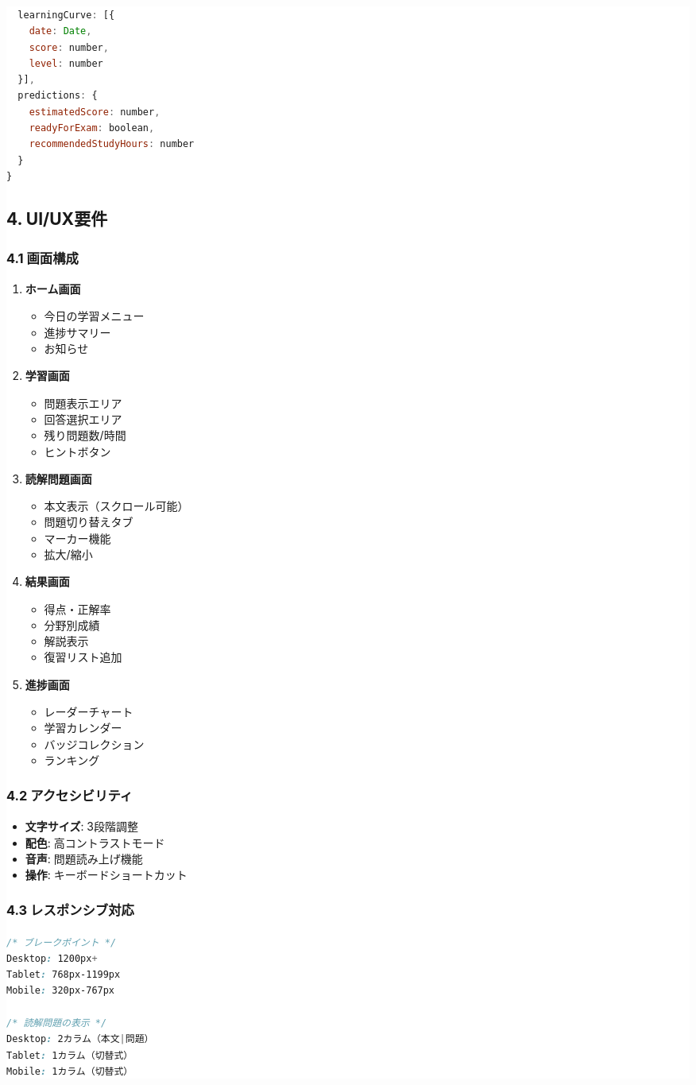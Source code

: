 ```javascript
  learningCurve: [{
    date: Date,
    score: number,
    level: number
  }],
  predictions: {
    estimatedScore: number,
    readyForExam: boolean,
    recommendedStudyHours: number
  }
}
```

## 4. UI/UX要件

### 4.1 画面構成
1. **ホーム画面**
   - 今日の学習メニュー
   - 進捗サマリー
   - お知らせ

2. **学習画面**
   - 問題表示エリア
   - 回答選択エリア
   - 残り問題数/時間
   - ヒントボタン

3. **読解問題画面**
   - 本文表示（スクロール可能）
   - 問題切り替えタブ
   - マーカー機能
   - 拡大/縮小

4. **結果画面**
   - 得点・正解率
   - 分野別成績
   - 解説表示
   - 復習リスト追加

5. **進捗画面**
   - レーダーチャート
   - 学習カレンダー
   - バッジコレクション
   - ランキング

### 4.2 アクセシビリティ
- **文字サイズ**: 3段階調整
- **配色**: 高コントラストモード
- **音声**: 問題読み上げ機能
- **操作**: キーボードショートカット

### 4.3 レスポンシブ対応
```css
/* ブレークポイント */
Desktop: 1200px+
Tablet: 768px-1199px  
Mobile: 320px-767px

/* 読解問題の表示 */
Desktop: 2カラム（本文|問題）
Tablet: 1カラム（切替式）
Mobile: 1カラム（切替式）
```
